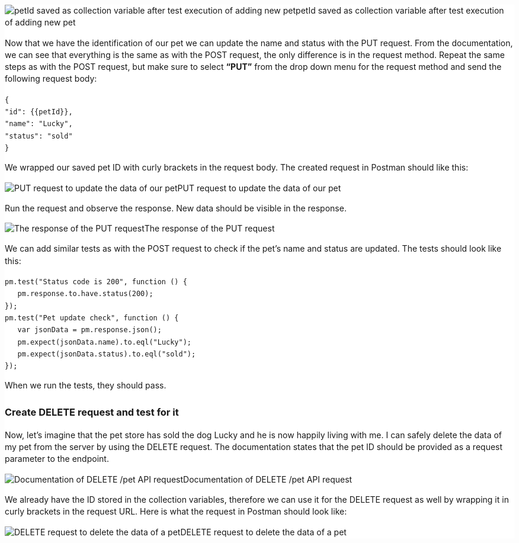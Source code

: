 ![petId saved as collection variable after test execution of adding new pet](https://lh6.googleusercontent.com/JYKXKN93qWZePce2g3Wzu1jJoPFWUMowWKKRsQVrDLhzIC17PyWz3jVNu1WRDAw9UB_b2IzCv9EdE7Lm0RRHkLMxg57c4ze-MfYoFWYkn6RvgekHiravJ1iu_ZjwM2fJ7cSbSxpSSI-wxjJ2OmpxjtY)petId saved as collection variable after test execution of adding new pet

Now that we have the identification of our pet we can update the name and status with the PUT request. From the documentation, we can see that everything is the same as with the POST request, the only difference is in the request method. Repeat the same steps as with the POST request, but make sure to select **“PUT”** from the drop down menu for the request method and send the following request body:

```postman
{
"id": {{petId}},
"name": "Lucky",
"status": "sold"
}
```

We wrapped our saved pet ID with curly brackets in the request body. The created request in Postman should like this:

![PUT request to update the data of our pet](https://lh5.googleusercontent.com/ToyH4kxGhqUsxTEcuk1P1SzXol_reDyF9n2I6iAo3aNq-56f1MImQMowo3Z5InClwlLC5tViqp4lrW67yH51_6W-R2Gbo6AUck9VJmhJMjQ3K9EC86sJ-WmZCKYqwob5_3cVVrVY2Sd-S_vw3AAjY8I)PUT request to update the data of our pet

Run the request and observe the response. New data should be visible in the response.

![The response of the PUT request](https://lh5.googleusercontent.com/VKCUaWGw3z8Si75DZImK7_MsZpqFZyw-ucVFlis_OD2Si2fHMXDOeZyDU6fAxDR-YdWdlFwwZlfz77Sbb79Hqlpetf3fKKSt_w3vjG0oUBQoywA3uU333wURykcBiz0PvNwj9L_JX0NyqvQI1UiZimA)The response of the PUT request

We can add similar tests as with the POST request to check if the pet’s name and status are updated. The tests should look like this:

```postman
pm.test("Status code is 200", function () {
   pm.response.to.have.status(200);
});
pm.test("Pet update check", function () {
   var jsonData = pm.response.json();
   pm.expect(jsonData.name).to.eql("Lucky");
   pm.expect(jsonData.status).to.eql("sold");
});
```

When we run the tests, they should pass.

### Create DELETE request and test for it

Now, let’s imagine that the pet store has sold the dog Lucky and he is now happily living with me. I can safely delete the data of my pet from the server by using the DELETE request. The documentation states that the pet ID should be provided as a request parameter to the endpoint.

![Documentation of DELETE /pet API request](https://lh5.googleusercontent.com/J6YTNJ1jCg7XmtbJ91ETsF-sO58mC4Qzb4-AF28A8CYzeArhaE6pY5mxHesxukxiH-EYD_bndoNt1PmjiqF1xk63hhlTHa5y2xJQ8xKdmQBj7yZxPV1XlvjMfBzCGiKR4TG7YFkcRonSxpiE0itp5gk)Documentation of DELETE /pet API request

We already have the ID stored in the collection variables, therefore we can use it for the DELETE request as well by wrapping it in curly brackets in the request URL. Here is what the request in Postman should look like:

![DELETE request to delete the data of a pet](https://lh4.googleusercontent.com/KwS4Wx0dyudbmI5TY7ZZZ0XBthoSIuyCgKCkU1bAAr_uHvzKEB36uRorTYLkeb3f5jIi1EicPOHahsKmsX5KJ9P_1LNwC4Z8HLAa-hCBly2MA_sBRuZj_9FZugGRe9mSlIsshII13_UfqTTnmJqTrg)DELETE request to delete the data of a pet

